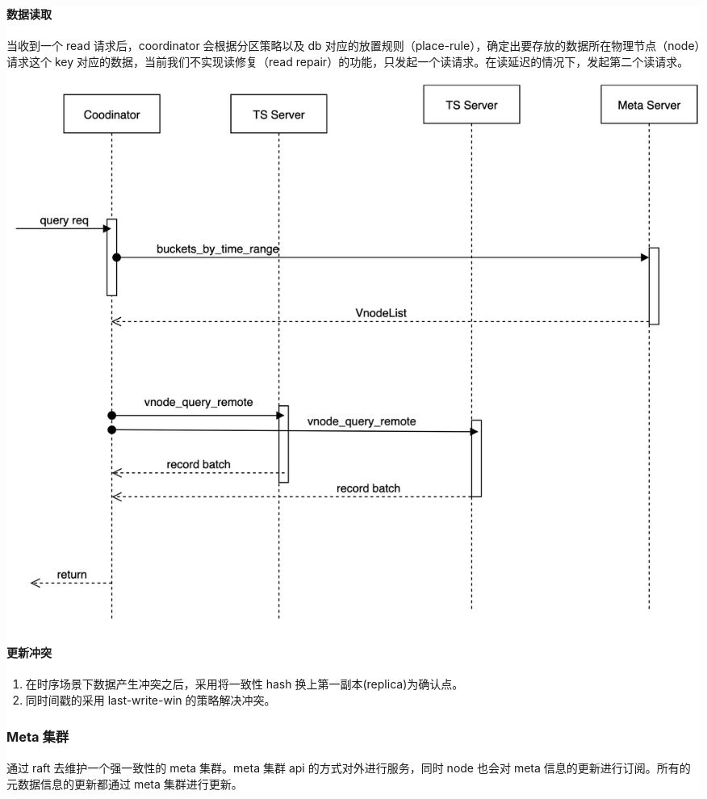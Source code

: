 #### 数据读取

当收到一个 read 请求后，coordinator 会根据分区策略以及 db 对应的放置规则（place-rule），确定出要存放的数据所在物理节点（node）请求这个 key 对应的数据，当前我们不实现读修复（read repair）的功能，只发起一个读请求。在读延迟的情况下，发起第二个读请求。


![read](../../../source/_static/img/read.jpg)

#### 更新冲突

1.  在时序场景下数据产生冲突之后，采用将一致性 hash 换上第一副本(replica)为确认点。
2.  同时间戳的采用 last-write-win 的策略解决冲突。

### Meta 集群

通过 raft 去维护一个强一致性的 meta 集群。meta 集群 api 的方式对外进行服务，同时 node 也会对 meta 信息的更新进行订阅。所有的元数据信息的更新都通过 meta 集群进行更新。
